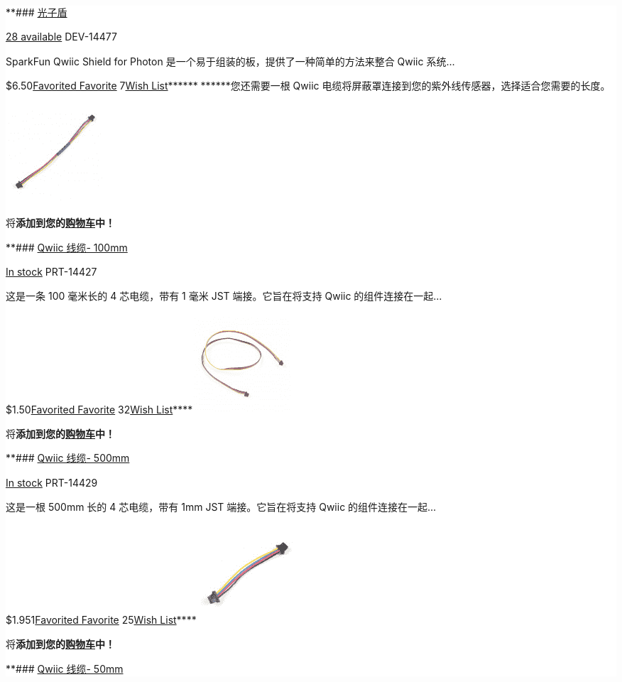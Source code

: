  **### [光子盾](https://www.sparkfun.com/products/14477)

[28 available](https://learn.sparkfun.com/static/bubbles/ "28 available") DEV-14477

SparkFun Qwiic Shield for Photon 是一个易于组装的板，提供了一种简单的方法来整合 Qwiic 系统…

$6.50[Favorited Favorite](# "Add to favorites") 7[Wish List](# "Add to wish list")****** ******您还需要一根 Qwiic 电缆将屏蔽罩连接到您的紫外线传感器，选择适合您需要的长度。

[![Qwiic Cable - 100mm](img/9c0ab03ac7f7309276f06174476ff62b.png)](https://www.sparkfun.com/products/14427) 

将**添加到您的[购物车](https://www.sparkfun.com/cart)中！**

 **### [Qwiic 线缆- 100mm](https://www.sparkfun.com/products/14427)

[In stock](https://learn.sparkfun.com/static/bubbles/ "in stock") PRT-14427

这是一条 100 毫米长的 4 芯电缆，带有 1 毫米 JST 端接。它旨在将支持 Qwiic 的组件连接在一起…

$1.50[Favorited Favorite](# "Add to favorites") 32[Wish List](# "Add to wish list")****[![Qwiic Cable - 500mm](img/b48cefa8d5feee1ab16fe26623215809.png)](https://www.sparkfun.com/products/14429) 

将**添加到您的[购物车](https://www.sparkfun.com/cart)中！**

 **### [Qwiic 线缆- 500mm](https://www.sparkfun.com/products/14429)

[In stock](https://learn.sparkfun.com/static/bubbles/ "in stock") PRT-14429

这是一根 500mm 长的 4 芯电缆，带有 1mm JST 端接。它旨在将支持 Qwiic 的组件连接在一起…

$1.951[Favorited Favorite](# "Add to favorites") 25[Wish List](# "Add to wish list")****[![Qwiic Cable - 50mm](img/fc16778020364f6bbef8db2aed5fd863.png)](https://www.sparkfun.com/products/14426) 

将**添加到您的[购物车](https://www.sparkfun.com/cart)中！**

 **### [Qwiic 线缆- 50mm](https://www.sparkfun.com/products/14426)
